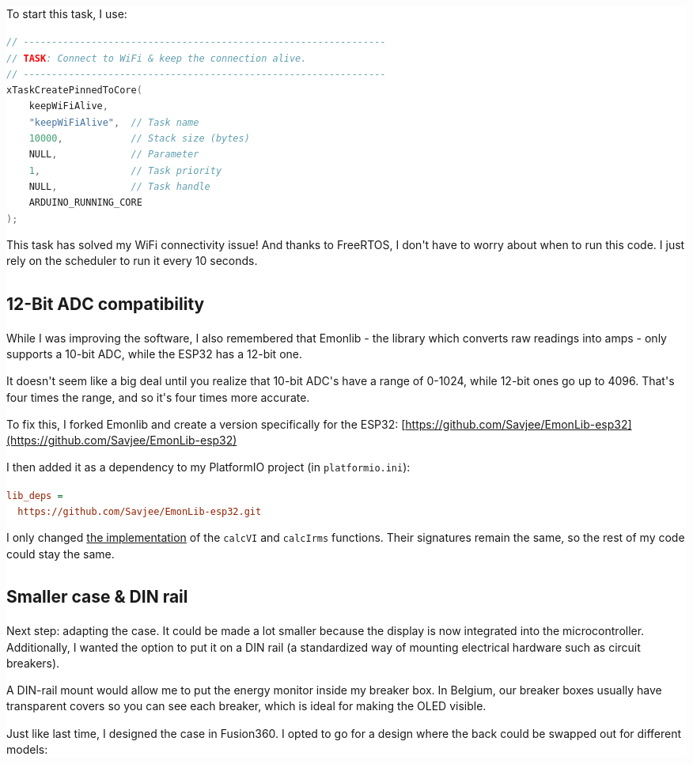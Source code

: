 To start this task, I use:

```cpp
// ----------------------------------------------------------------
// TASK: Connect to WiFi & keep the connection alive.
// ----------------------------------------------------------------
xTaskCreatePinnedToCore(
    keepWiFiAlive,
    "keepWiFiAlive",  // Task name
    10000,            // Stack size (bytes)
    NULL,             // Parameter
    1,                // Task priority
    NULL,             // Task handle
    ARDUINO_RUNNING_CORE
);
```

This task has solved my WiFi connectivity issue! And thanks to FreeRTOS, I don't have to worry about when to run this code. I just rely on the scheduler to run it every 10 seconds.


## 12-Bit ADC compatibility
While I was improving the software, I also remembered that Emonlib - the library which converts raw readings into amps - only supports a 10-bit ADC, while the ESP32 has a 12-bit one.

It doesn't seem like a big deal until you realize that 10-bit ADC's have a range of 0-1024, while 12-bit ones go up to 4096. That's four times the range, and so it's four times more accurate.

To fix this, I forked Emonlib and create a version specifically for the ESP32: [https://github.com/Savjee/EmonLib-esp32](https://github.com/Savjee/EmonLib-esp32)

I then added it as a dependency to my PlatformIO project (in `platformio.ini`):

```ini
lib_deps =
  https://github.com/Savjee/EmonLib-esp32.git
```

I only changed [the implementation](https://github.com/Savjee/EmonLib-esp32/commit/d00e0bc75eb5275bd0b994b1af23bf10af3ed37f) of the `calcVI` and `calcIrms` functions. Their signatures remain the same, so the rest of my code could stay the same.


## Smaller case & DIN rail
Next step: adapting the case. It could be made a lot smaller because the display is now integrated into the microcontroller. Additionally, I wanted the option to put it on a DIN rail (a standardized way of mounting electrical hardware such as circuit breakers). 

A DIN-rail mount would allow me to put the energy monitor inside my breaker box. In Belgium, our breaker boxes usually have transparent covers so you can see each breaker, which is ideal for making the OLED visible.

Just like last time, I designed the case in Fusion360. I opted to go for a design where the back could be swapped out for different models:
